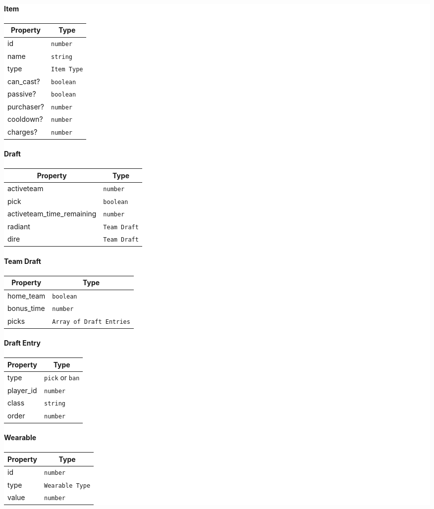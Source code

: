 #### Item

|Property|Type|
|---|---|
|id|`number`|
|name|`string`|
|type|`Item Type`|
|can_cast?|`boolean`|
|passive?|`boolean`|
|purchaser?|`number`|
|cooldown?|`number`|
|charges?|`number`|


#### Draft

|Property|Type|
|---|---|
|activeteam|`number`|
|pick|`boolean`|
|activeteam_time_remaining|`number`|
|radiant|`Team Draft`|
|dire|`Team Draft`|


#### Team Draft

|Property|Type|
|---|---|
|home_team|`boolean`|
|bonus_time|`number`|
|picks|`Array of Draft Entries`|

#### Draft Entry

|Property|Type|
|---|---|
|type|`pick` or `ban`|
|player_id|`number`|
|class|`string`|
|order|`number`|


#### Wearable

|Property|Type|
|---|---|
|id|`number`|
|type|`Wearable Type`|
|value|`number`|
